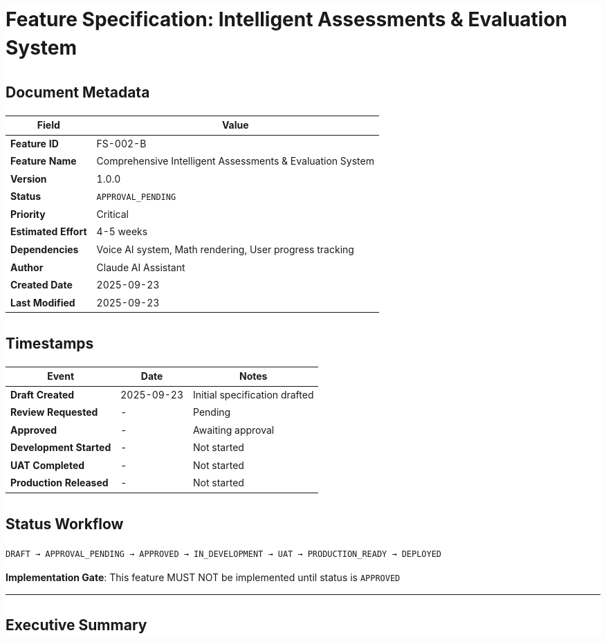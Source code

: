 # Feature Specification: Intelligent Assessments & Evaluation System

## Document Metadata
| Field | Value |
|-------|-------|
| **Feature ID** | FS-002-B |
| **Feature Name** | Comprehensive Intelligent Assessments & Evaluation System |
| **Version** | 1.0.0 |
| **Status** | `APPROVAL_PENDING` |
| **Priority** | Critical |
| **Estimated Effort** | 4-5 weeks |
| **Dependencies** | Voice AI system, Math rendering, User progress tracking |
| **Author** | Claude AI Assistant |
| **Created Date** | 2025-09-23 |
| **Last Modified** | 2025-09-23 |

## Timestamps
| Event | Date | Notes |
|-------|------|-------|
| **Draft Created** | 2025-09-23 | Initial specification drafted |
| **Review Requested** | - | Pending |
| **Approved** | - | Awaiting approval |
| **Development Started** | - | Not started |
| **UAT Completed** | - | Not started |
| **Production Released** | - | Not started |

## Status Workflow
```
DRAFT → APPROVAL_PENDING → APPROVED → IN_DEVELOPMENT → UAT → PRODUCTION_READY → DEPLOYED
```

**Implementation Gate**: This feature MUST NOT be implemented until status is `APPROVED`

---

## Executive Summary
